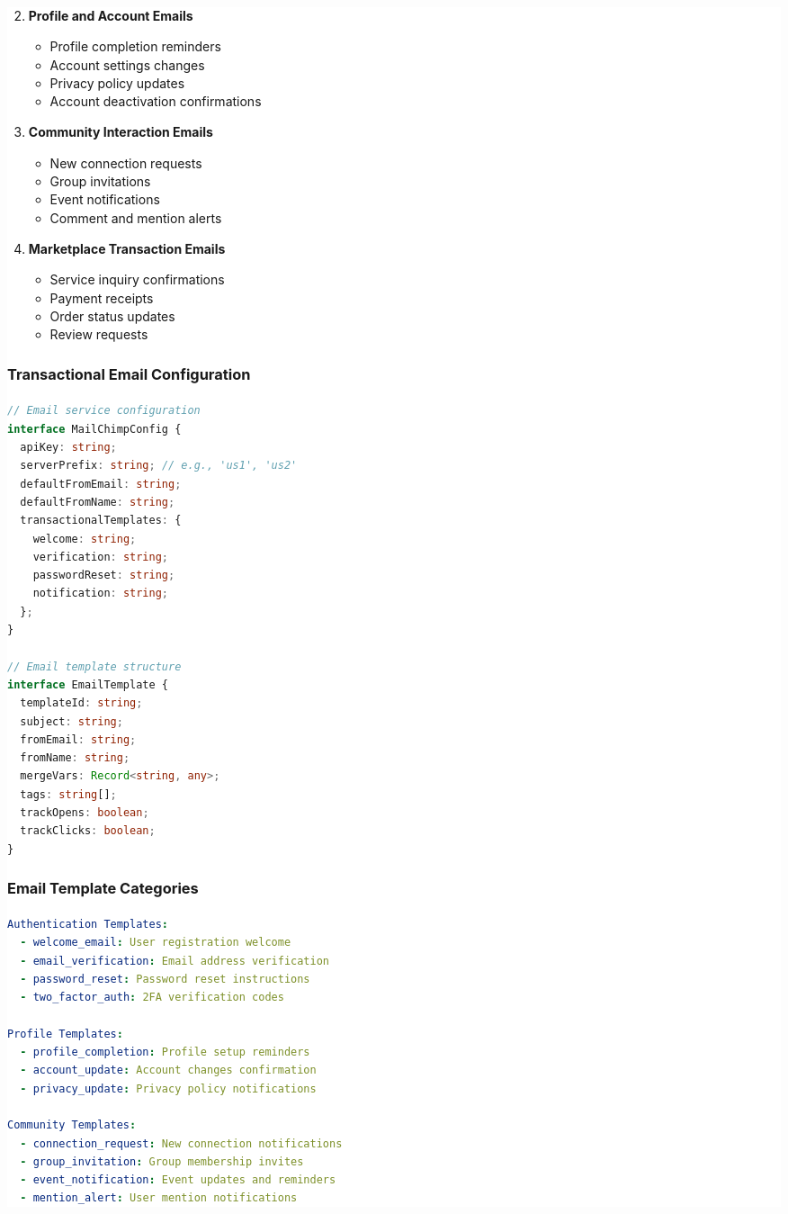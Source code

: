 2. **Profile and Account Emails**
   - Profile completion reminders
   - Account settings changes
   - Privacy policy updates
   - Account deactivation confirmations

3. **Community Interaction Emails**
   - New connection requests
   - Group invitations
   - Event notifications
   - Comment and mention alerts

4. **Marketplace Transaction Emails**
   - Service inquiry confirmations
   - Payment receipts
   - Order status updates
   - Review requests

### **Transactional Email Configuration**
```typescript
// Email service configuration
interface MailChimpConfig {
  apiKey: string;
  serverPrefix: string; // e.g., 'us1', 'us2'
  defaultFromEmail: string;
  defaultFromName: string;
  transactionalTemplates: {
    welcome: string;
    verification: string;
    passwordReset: string;
    notification: string;
  };
}

// Email template structure
interface EmailTemplate {
  templateId: string;
  subject: string;
  fromEmail: string;
  fromName: string;
  mergeVars: Record<string, any>;
  tags: string[];
  trackOpens: boolean;
  trackClicks: boolean;
}
```

### **Email Template Categories**
```yaml
Authentication Templates:
  - welcome_email: User registration welcome
  - email_verification: Email address verification
  - password_reset: Password reset instructions
  - two_factor_auth: 2FA verification codes

Profile Templates:
  - profile_completion: Profile setup reminders
  - account_update: Account changes confirmation
  - privacy_update: Privacy policy notifications

Community Templates:
  - connection_request: New connection notifications
  - group_invitation: Group membership invites
  - event_notification: Event updates and reminders
  - mention_alert: User mention notifications
```